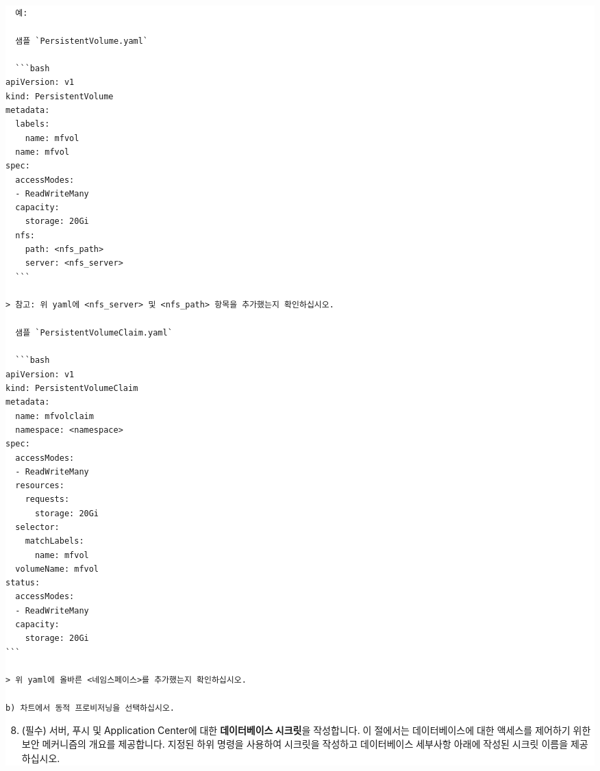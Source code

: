      예:

      샘플 `PersistentVolume.yaml`

      ```bash
	apiVersion: v1
	kind: PersistentVolume
	metadata:
	  labels:
	    name: mfvol
	  name: mfvol
	spec:
	  accessModes:
	  - ReadWriteMany
	  capacity:
	    storage: 20Gi
	  nfs:
	    path: <nfs_path>
	    server: <nfs_server>
      ```

    > 참고: 위 yaml에 <nfs_server> 및 <nfs_path> 항목을 추가했는지 확인하십시오.

      샘플 `PersistentVolumeClaim.yaml`

      ```bash
	apiVersion: v1
	kind: PersistentVolumeClaim
	metadata:
	  name: mfvolclaim
	  namespace: <namespace>
	spec:
	  accessModes:
	  - ReadWriteMany
	  resources:
	    requests:
	      storage: 20Gi
	  selector:
	    matchLabels:
	      name: mfvol
	  volumeName: mfvol
	status:
	  accessModes:
	  - ReadWriteMany
	  capacity:
	    storage: 20Gi
	```

    > 위 yaml에 올바른 <네임스페이스>를 추가했는지 확인하십시오.

    b) 차트에서 동적 프로비저닝을 선택하십시오.

8. (필수) 서버, 푸시 및 Application Center에 대한 **데이터베이스 시크릿**을 작성합니다.
이 절에서는 데이터베이스에 대한 액세스를 제어하기 위한 보안 메커니즘의 개요를 제공합니다. 지정된 하위 명령을 사용하여 시크릿을 작성하고 데이터베이스 세부사항 아래에 작성된 시크릿 이름을 제공하십시오.
